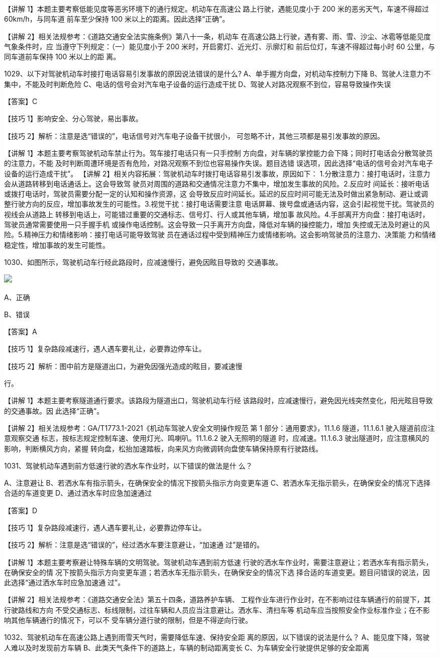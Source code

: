 【讲解 1】本题主要考察低能见度等恶劣环境下的通行规定。机动车在高速公 路上行驶，遇能见度小于 200 米的恶劣天气，车速不得超过 60km/h，与同车道 前车至少保持 100 米以上的距离。因此选择“正确”。 

【讲解 2】相关法规参考：《道路交通安全法实施条例》第八十一条，机动车 在高速公路上行驶，遇有雾、雨、雪、沙尘、冰雹等低能见度气象条件时，应 当遵守下列规定：（一）能见度小于 200 米时，开启雾灯、近光灯、示廓灯和 前后位灯，车速不得超过每小时 60 公里，与同车道前车保持 100 米以上的距 离。

1029、以下对驾驶机动车时接打电话容易引发事故的原因说法错误的是什么? A、单手握方向盘，对机动车控制力下降 B、驾驶人注意力不集中，不能及时判断危险 C、电话的信号会对汽车电子设备的运行造成干扰 D、驾驶人对路况观察不到位，容易导致操作失误

【答案】C 

【技巧 1】影响安全、分心驾驶，易出事故。

【技巧 2】解析：注意是选“错误的”，电话信号对汽车电子设备干扰很小， 可忽略不计，其他三项都是易引发事故的原因。

【讲解 1】本题主要考察驾驶机动车禁止行为。驾车接打电话只有一只手控制 方向盘，对车辆的掌控能力会下降；同时打电话会分散驾驶员的注意力，不能 及时判断周遭环境是否有危险，对路况观察不到位也容易操作失误。题目选错 误选项，因此选择“电话的信号会对汽车电子设备的运行造成干扰”。 【讲解 2】相关内容拓展：驾驶机动车时拨打电话容易引发事故，原因如下： 1.分散注意力：接打电话时，注意力会从道路转移到电话通话上。这会导致驾 驶员对周围的道路和交通情况注意力不集中，增加发生事故的风险。2.反应时 间延长：接听电话或拨打电话时，驾驶员需要分配一定的认知和操作资源，这 会导致反应时间延长。延迟的反应时间可能无法及时做出紧急制动、避让或调 整行驶方向的反应，增加事故发生的可能性。3.视觉干扰：接打电话需要注意 电话屏幕、拨号盘或通话内容，这会引起视觉干扰。驾驶员的视线会从道路上 转移到电话上，可能错过重要的交通标志、信号灯、行人或其他车辆，增加事 故风险。4.手部离开方向盘：接打电话时，驾驶员通常需要使用一只手握手机 或操作电话控制。这会导致一只手离开方向盘，降低对车辆的操控能力，增加 失控或无法及时避让的风险。5.精神压力和情绪影响：接打电话可能导致驾驶 员在通话过程中受到精神压力或情绪影响。这会影响驾驶员的注意力、决策能 力和情绪稳定性，增加事故的发生可能性。

1030、如图所示，驾驶机动车行经此路段时，应减速慢行，避免因眩目导致的 交通事故。

![](Aspose.Words.8099cb60-68f8-43d4-ae4a-934c95b507a9.036.png)

A、正确 

B、错误 

【答案】A 

【技巧 1】复杂路段减速行，遇人遇车要礼让，必要靠边停车让。

【技巧 2】解析：图中前方是隧道出口，为避免因强光造成的眩目，要减速慢

行。 

【讲解 1】本题主要考察隧道通行要求。该路段为隧道出口，驾驶机动车行经 该路段时，应减速慢行，避免因光线突然变化，阳光眩目导致的交通事故。因 此选择“正确”。 

【讲解 2】相关法规参考：GA/T1773.1-2021《机动车驾驶人安全文明操作规范 第 1 部分：通用要求》，11.1.6 隧道，11.1.6.1 驶入隧道前应注意观察交通 标志，按标志规定控制车速、使用灯光、鸣喇叭。11.1.6.2 驶入无照明的隧道 时，应减速。11.1.6.3 驶出隧道时，应注意横风的影响，判断横风方向，紧握 转向盘，松抬加速踏板，向来风方向微调转向盘使车辆保持原有行驶路线。

1031、驾驶机动车遇到前方低速行驶的洒水车作业时，以下错误的做法是什 么？ 

A、注意避让 B、若洒水车有指示箭头，在确保安全的情况下按箭头指示方向变更车道 C、若洒水车无指示箭头，在确保安全的情况下选择合适的车道变更 D、通过洒水车时应急加速通过

【答案】D 

【技巧 1】复杂路段减速行，遇人遇车要礼让，必要靠边停车让。

【技巧 2】解析：注意是选“错误的”，经过洒水车要注意避让，“加速通 过”是错的。 

【讲解 1】本题主要考察避让特殊车辆的文明驾驶。驾驶机动车遇到前方低速 行驶的洒水车作业时，需要注意避让；若洒水车有指示箭头，在确保安全的情 况下按箭头指示方向变更车道；若洒水车无指示箭头，在确保安全的情况下选 择合适的车道变更。题目问错误的说法，因此选择“通过洒水车时应急加速通 过”。 

【讲解 2】相关法规参考：《道路交通安全法》第五十四条，道路养护车辆、 工程作业车进行作业时，在不影响过往车辆通行的前提下，其行驶路线和方向 不受交通标志、标线限制，过往车辆和人员应当注意避让。洒水车、清扫车等 机动车应当按照安全作业标准作业；在不影响其他车辆通行的情况下，可以不 受车辆分道行驶的限制，但是不得逆向行驶。

1032、驾驶机动车在高速公路上遇到雨雪天气时，需要降低车速、保持安全距 离的原因，以下错误的说法是什么？ A、能见度下降，驾驶人难以及时发现前方车辆 B、此类天气条件下的道路上，车辆的制动距离变长 C、为车辆安全行驶提供足够的安全距离
